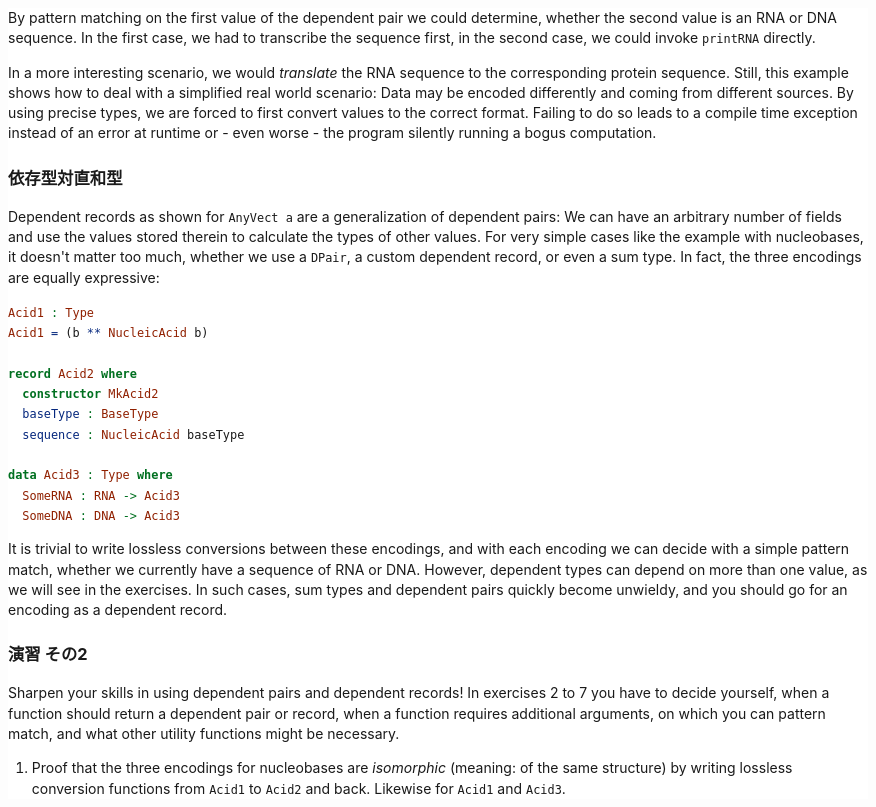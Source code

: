 By pattern matching on the first value of the dependent pair we could
determine, whether the second value is an RNA or DNA sequence.  In the first
case, we had to transcribe the sequence first, in the second case, we could
invoke `printRNA` directly.

In a more interesting scenario, we would *translate* the RNA sequence to the
corresponding protein sequence. Still, this example shows how to deal with a
simplified real world scenario: Data may be encoded differently and coming
from different sources. By using precise types, we are forced to first
convert values to the correct format. Failing to do so leads to a compile
time exception instead of an error at runtime or - even worse - the program
silently running a bogus computation.

### 依存型対直和型

Dependent records as shown for `AnyVect a` are a generalization of dependent
pairs: We can have an arbitrary number of fields and use the values stored
therein to calculate the types of other values. For very simple cases like
the example with nucleobases, it doesn't matter too much, whether we use a
`DPair`, a custom dependent record, or even a sum type. In fact, the three
encodings are equally expressive:

```idris
Acid1 : Type
Acid1 = (b ** NucleicAcid b)

record Acid2 where
  constructor MkAcid2
  baseType : BaseType
  sequence : NucleicAcid baseType

data Acid3 : Type where
  SomeRNA : RNA -> Acid3
  SomeDNA : DNA -> Acid3
```

It is trivial to write lossless conversions between these encodings, and
with each encoding we can decide with a simple pattern match, whether we
currently have a sequence of RNA or DNA. However, dependent types can depend
on more than one value, as we will see in the exercises. In such cases, sum
types and dependent pairs quickly become unwieldy, and you should go for an
encoding as a dependent record.

### 演習 その2

Sharpen your skills in using dependent pairs and dependent records! In
exercises 2 to 7 you have to decide yourself, when a function should return
a dependent pair or record, when a function requires additional arguments,
on which you can pattern match, and what other utility functions might be
necessary.

1. Proof that the three encodings for nucleobases are *isomorphic* (meaning:
   of the same structure) by writing lossless conversion functions from
   `Acid1` to `Acid2` and back. Likewise for `Acid1` and `Acid3`.
